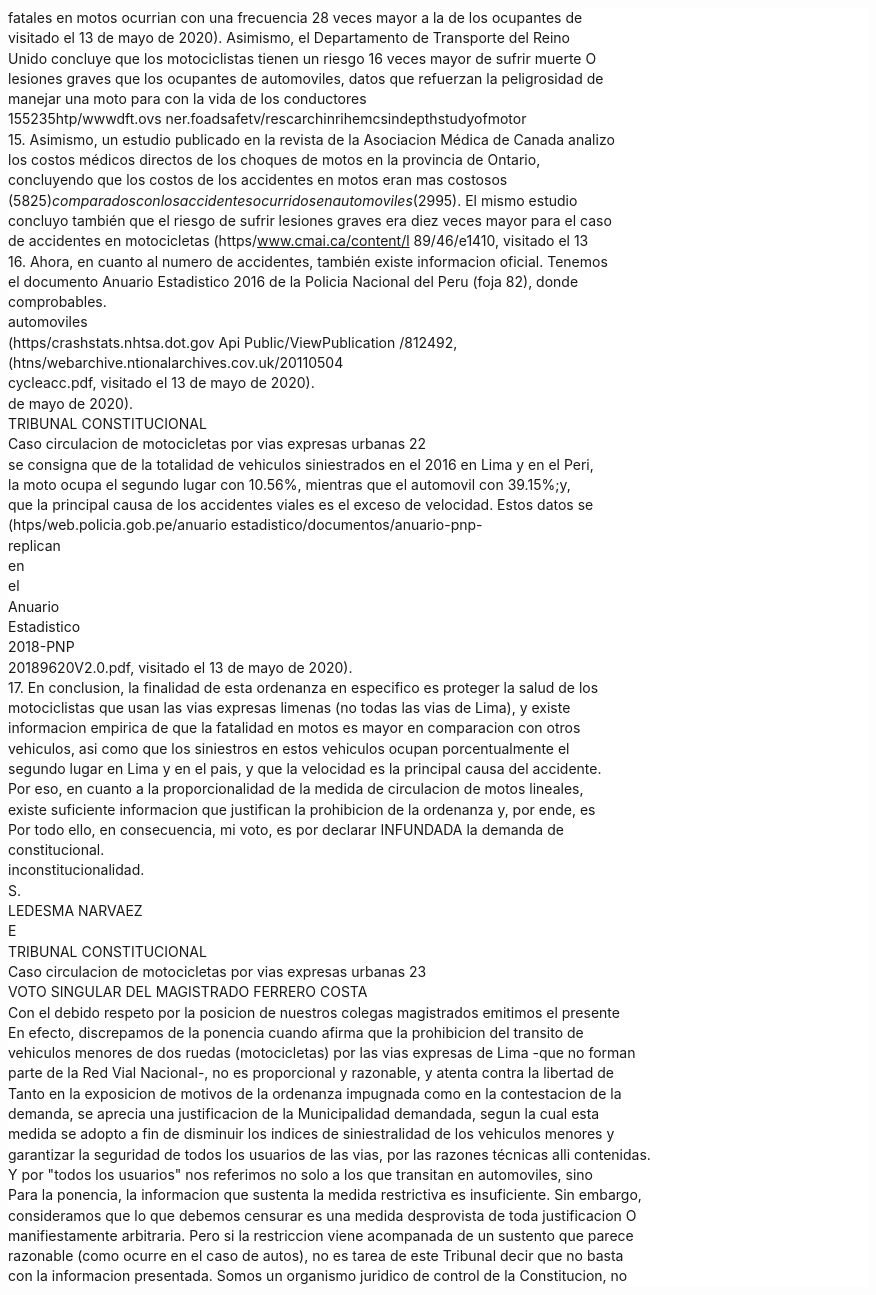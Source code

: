 fatales en motos ocurrian con una frecuencia 28 veces mayor a la de los ocupantes de  
visitado el 13 de mayo de 2020). Asimismo, el Departamento de Transporte del Reino  
Unido concluye que los motociclistas tienen un riesgo 16 veces mayor de sufrir muerte O  
lesiones graves que los ocupantes de automoviles, datos que refuerzan la peligrosidad de  
manejar una moto para con la vida de los conductores  
155235htp/wwwdft.ovs ner.foadsafetv/rescarchinrihemcsindepthstudyofmotor  
15. Asimismo, un estudio publicado en la revista de la Asociacion Médica de Canada analizo  
los costos médicos directos de los choques de motos en la provincia de Ontario,  
concluyendo que los costos de los accidentes en motos eran mas costosos ($5825)  
comparados con los accidentes ocurridos en automoviles ($2995). El mismo estudio  
concluyo también que el riesgo de sufrir lesiones graves era diez veces mayor para el caso  
de accidentes en motocicletas (https/www.cmai.ca/content/l 89/46/e1410, visitado el 13  
16. Ahora, en cuanto al numero de accidentes, también existe informacion oficial. Tenemos  
el documento Anuario Estadistico 2016 de la Policia Nacional del Peru (foja 82), donde  
comprobables.  
automoviles  
(https/crashstats.nhtsa.dot.gov Api Public/ViewPublication /812492,  
(htns/webarchive.ntionalarchives.cov.uk/20110504  
cycleacc.pdf, visitado el 13 de mayo de 2020).  
de mayo de 2020).  
TRIBUNAL CONSTITUCIONAL  
Caso circulacion de motocicletas por vias expresas urbanas 22  
se consigna que de la totalidad de vehiculos siniestrados en el 2016 en Lima y en el Peri,  
la moto ocupa el segundo lugar con 10.56%, mientras que el automovil con 39.15%;y,  
que la principal causa de los accidentes viales es el exceso de velocidad. Estos datos se  
(htps/web.policia.gob.pe/anuario estadistico/documentos/anuario-pnp-  
replican  
en  
el  
Anuario  
Estadistico  
2018-PNP  
20189620V2.0.pdf, visitado el 13 de mayo de 2020).  
17. En conclusion, la finalidad de esta ordenanza en especifico es proteger la salud de los  
motociclistas que usan las vias expresas limenas (no todas las vias de Lima), y existe  
informacion empirica de que la fatalidad en motos es mayor en comparacion con otros  
vehiculos, asi como que los siniestros en estos vehiculos ocupan porcentualmente el  
segundo lugar en Lima y en el pais, y que la velocidad es la principal causa del accidente.  
Por eso, en cuanto a la proporcionalidad de la medida de circulacion de motos lineales,  
existe suficiente informacion que justifican la prohibicion de la ordenanza y, por ende, es  
Por todo ello, en consecuencia, mi voto, es por declarar INFUNDADA la demanda de  
constitucional.  
inconstitucionalidad.  
S.  
LEDESMA NARVAEZ  
E  
TRIBUNAL CONSTITUCIONAL  
Caso circulacion de motocicletas por vias expresas urbanas 23  
VOTO SINGULAR DEL MAGISTRADO FERRERO COSTA  
Con el debido respeto por la posicion de nuestros colegas magistrados emitimos el presente  
En efecto, discrepamos de la ponencia cuando afirma que la prohibicion del transito de  
vehiculos menores de dos ruedas (motocicletas) por las vias expresas de Lima -que no forman  
parte de la Red Vial Nacional-, no es proporcional y razonable, y atenta contra la libertad de  
Tanto en la exposicion de motivos de la ordenanza impugnada como en la contestacion de la  
demanda, se aprecia una justificacion de la Municipalidad demandada, segun la cual esta  
medida se adopto a fin de disminuir los indices de siniestralidad de los vehiculos menores y  
garantizar la seguridad de todos los usuarios de las vias, por las razones técnicas alli contenidas.  
Y por "todos los usuarios" nos referimos no solo a los que transitan en automoviles, sino  
Para la ponencia, la informacion que sustenta la medida restrictiva es insuficiente. Sin embargo,  
consideramos que lo que debemos censurar es una medida desprovista de toda justificacion O  
manifiestamente arbitraria. Pero si la restriccion viene acompanada de un sustento que parece  
razonable (como ocurre en el caso de autos), no es tarea de este Tribunal decir que no basta  
con la informacion presentada. Somos un organismo juridico de control de la Constitucion, no  